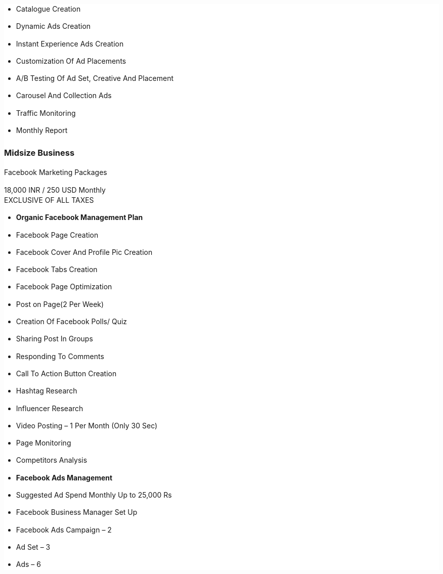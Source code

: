 -   Catalogue Creation
    
-   Dynamic Ads Creation
    
-   Instant Experience Ads Creation
    
-   Customization Of Ad Placements
    
-   A/B Testing Of Ad Set, Creative And Placement
    
-   Carousel And Collection Ads
    
-   Traffic Monitoring
    
-   Monthly Report
    

### Midsize Business

Facebook Marketing Packages

18,000 INR / 250 USD Monthly  
EXCLUSIVE OF ALL TAXES

-   **Organic Facebook Management Plan**
    
-   Facebook Page Creation
    
-   Facebook Cover And Profile Pic Creation
    
-   Facebook Tabs Creation
    
-   Facebook Page Optimization
    
-   Post on Page(2 Per Week)
    
-   Creation Of Facebook Polls/ Quiz
    
-   Sharing Post In Groups
    
-   Responding To Comments
    
-   Call To Action Button Creation
    
-   Hashtag Research
    
-   Influencer Research
    
-   Video Posting – 1 Per Month (Only 30 Sec)
    
-   Page Monitoring
    
-   Competitors Analysis
    
-   **Facebook Ads Management**
    
-   Suggested Ad Spend Monthly Up to 25,000 Rs
    
-   Facebook Business Manager Set Up
    
-   Facebook Ads Campaign – 2
    
-   Ad Set – 3
    
-   Ads – 6
    